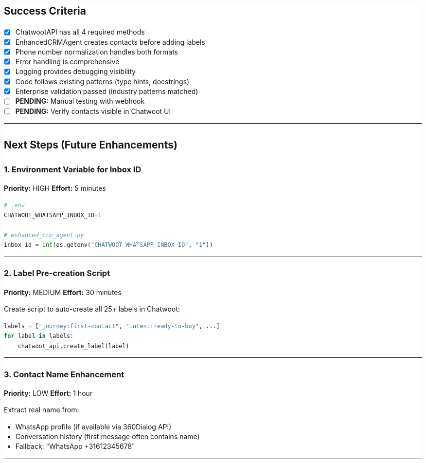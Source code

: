 ## Success Criteria

- [x] ChatwootAPI has all 4 required methods
- [x] EnhancedCRMAgent creates contacts before adding labels
- [x] Phone number normalization handles both formats
- [x] Error handling is comprehensive
- [x] Logging provides debugging visibility
- [x] Code follows existing patterns (type hints, docstrings)
- [x] Enterprise validation passed (industry patterns matched)
- [ ] **PENDING:** Manual testing with webhook
- [ ] **PENDING:** Verify contacts visible in Chatwoot UI

---

## Next Steps (Future Enhancements)

### 1. Environment Variable for Inbox ID
**Priority:** HIGH
**Effort:** 5 minutes

```python
# .env
CHATWOOT_WHATSAPP_INBOX_ID=1

# enhanced_crm_agent.py
inbox_id = int(os.getenv("CHATWOOT_WHATSAPP_INBOX_ID", "1"))
```

---

### 2. Label Pre-creation Script
**Priority:** MEDIUM
**Effort:** 30 minutes

Create script to auto-create all 25+ labels in Chatwoot:
```python
labels = ["journey:first-contact", "intent:ready-to-buy", ...]
for label in labels:
    chatwoot_api.create_label(label)
```

---

### 3. Contact Name Enhancement
**Priority:** LOW
**Effort:** 1 hour

Extract real name from:
- WhatsApp profile (if available via 360Dialog API)
- Conversation history (first message often contains name)
- Fallback: "WhatsApp +31612345678"

---